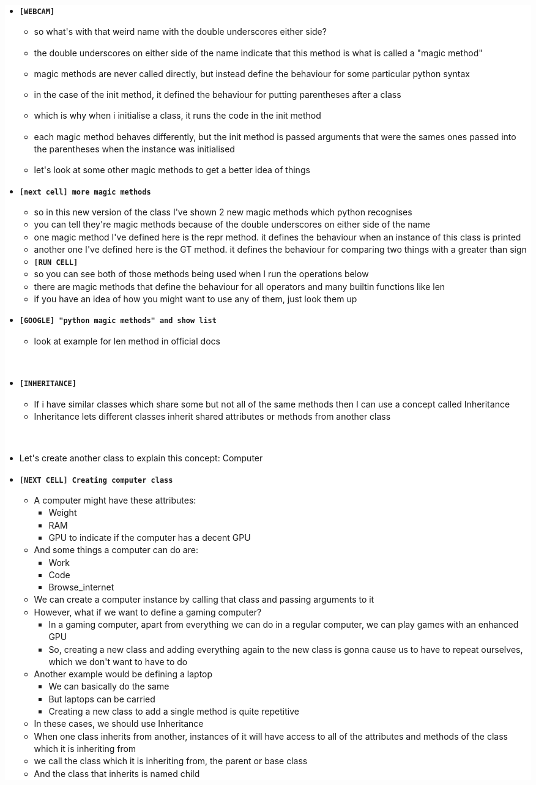 - **`[WEBCAM]`**

  - so what's with that weird name with the double underscores either side?
  - the double underscores on either side of the name indicate that this method is what is called a "magic method"
  - magic methods are never called directly, but instead define the behaviour for some particular python syntax
  - in the case of the init method, it defined the behaviour for putting parentheses after a class
  - which is why when i initialise a class, it runs the code in the init method
  - each magic method behaves differently, but the init method is passed arguments that were the sames ones passed into the parentheses when the instance was initialised

  - let's look at some other magic methods to get a better idea of things

- **`[next cell] more magic methods`**

  - so in this new version of the class I've shown 2 new magic methods which python recognises
  - you can tell they're magic methods because of the double underscores on either side of the name
  - one magic method I've defined here is the repr method. it defines the behaviour when an instance of this class is printed
  - another one I've defined here is the GT method. it defines the behaviour for comparing two things with a greater than sign
  - **`[RUN CELL]`**
  - so you can see both of those methods being used when I run the operations below
  - there are magic methods that define the behaviour for all operators and many builtin functions like len
  - if you have an idea of how you might want to use any of them, just look them up

- **`[GOOGLE] "python magic methods" and show list`**

  - look at example for len method in official docs

    <br>

- **`[INHERITANCE]`**

  - If i have similar classes which share some but not all of the same methods then I can use a concept called Inheritance
  - Inheritance lets different classes inherit shared attributes or methods from another class

<br>

- Let's create another class to explain this concept: Computer

- **`[NEXT CELL] Creating computer class`**
  - A computer might have these attributes:
    - Weight
    - RAM
    - GPU to indicate if the computer has a decent GPU
  - And some things a computer can do are:
    - Work
    - Code
    - Browse_internet
  - We can create a computer instance by calling
    that class and passing arguments to it
  - However, what if we want to define a gaming computer?
    - In a gaming computer, apart from everything we can do in a regular computer, we can play games with an enhanced GPU
    - So, creating a new class and adding everything again to the new class is gonna cause us to have to repeat ourselves, which we don't want to have to do
  - Another example would be defining a laptop
    - We can basically do the same
    - But laptops can be carried
    - Creating a new class to add a single method is quite repetitive
  - In these cases, we should use Inheritance
  - When one class inherits from another, instances of it will have access to all of the attributes and methods of the class which it is inheriting from
  - we call the class which it is inheriting from, the parent or base class
  - And the class that inherits is named child